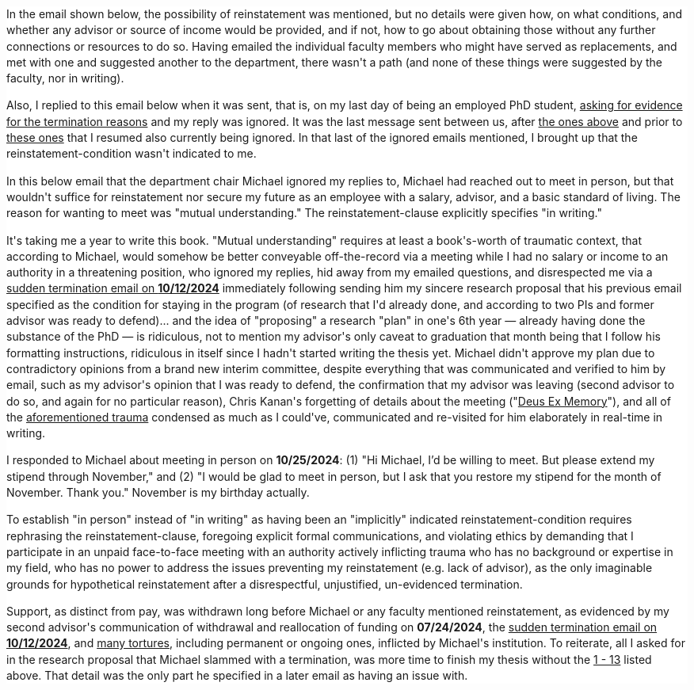 In the email shown below, the possibility of reinstatement was mentioned, but no details were given how, on what conditions, and whether any advisor or source of income would be provided, and if not, how to go about obtaining those without any further connections or resources to do so. Having emailed the individual faculty members who might have served as replacements, and met with one and suggested another to the department, there wasn't a path (and none of these things were suggested by the faculty, nor in writing).

Also, I replied to this email below when it was sent, that is, on my last day of being an employed PhD student, [asking for evidence for the termination reasons](#hypocrisy) and my reply was ignored. It was the last message sent between us, after [the ones above](#email-10272023) and prior to [these ones](https://github.com/slerman12/BrokenWisdoms/blob/main/7-Ongoing.md) that I resumed also currently being ignored. In that last of the ignored emails mentioned, I brought up that the reinstatement-condition wasn't indicated to me.

In this below email that the department chair Michael ignored my replies to, Michael had reached out to meet in person, but that wouldn't suffice for reinstatement nor secure my future as an employee with a salary, advisor, and a basic standard of living. The reason for wanting to meet was "mutual understanding." The reinstatement-clause explicitly specifies "in writing."

It's taking me a year to write this book. "Mutual understanding" requires at least a book's-worth of traumatic context, that according to Michael, would somehow be better conveyable off-the-record via a meeting while I had no salary or income to an authority in a threatening position, who ignored my replies, hid away from my emailed questions, and disrespected me via a [sudden termination email on **10/12/2024**](#slavery-or-impossible) immediately following sending him my sincere research proposal that his previous email specified as the condition for staying in the program (of research that I'd already done, and according to two PIs and former advisor was ready to defend)... and the idea of "proposing" a research "plan" in one's 6th year — already having done the substance of the PhD — is ridiculous, not to mention my advisor's only caveat to graduation that month being that I follow his formatting instructions, ridiculous in itself since I hadn't started writing the thesis yet. Michael didn't approve my plan due to contradictory opinions from a brand new interim committee, despite everything that was communicated and verified to him by email, such as my advisor's opinion that I was ready to defend, the confirmation that my advisor was leaving (second advisor to do so, and again for no particular reason), Chris Kanan's forgetting of details about the meeting ("[Deus Ex Memory](https://github.com/slerman12/BrokenWisdoms/blob/Ancillary/Deus-Ex-Memory.md)"), and all of the [aforementioned trauma](https://github.com/slerman12/BrokenWisdoms/blob/main/2-Opposing-views.md) condensed as much as I could've, communicated and re-visited for him elaborately in real-time in writing.

I responded to Michael about meeting in person on **10/25/2024**: (1) "Hi Michael, I’d be willing to meet. But please extend my stipend through November," and (2) "I would be glad to meet in person, but I ask that you restore my stipend for the month of November. Thank you." November is my birthday actually.

To establish "in person" instead of "in writing" as having been an "implicitly" indicated reinstatement-condition requires rephrasing the reinstatement-clause, foregoing explicit formal communications, and violating ethics by demanding that I participate in an unpaid face-to-face meeting with an authority actively inflicting trauma who has no background or expertise in my field, who has no power to address the issues preventing my reinstatement (e.g. lack of advisor), as the only imaginable grounds for hypothetical reinstatement after a disrespectful, unjustified, un-evidenced termination.

Support, as distinct from pay, was withdrawn long before Michael or any faculty mentioned reinstatement, as evidenced by my second advisor's communication of withdrawal and reallocation of funding on **07/24/2024**, the [sudden termination email on **10/12/2024**](#slavery-or-impossible), and [many tortures](https://github.com/slerman12/BrokenWisdoms/blob/main/2-Opposing-views.md), including permanent or ongoing ones, inflicted by Michael's institution. To reiterate, all I asked for in the research proposal that Michael slammed with a termination, was more time to finish my thesis without the [1 - 13](#slavery-or-impossible) listed above. That detail was the only part he specified in a later email as having an issue with.
